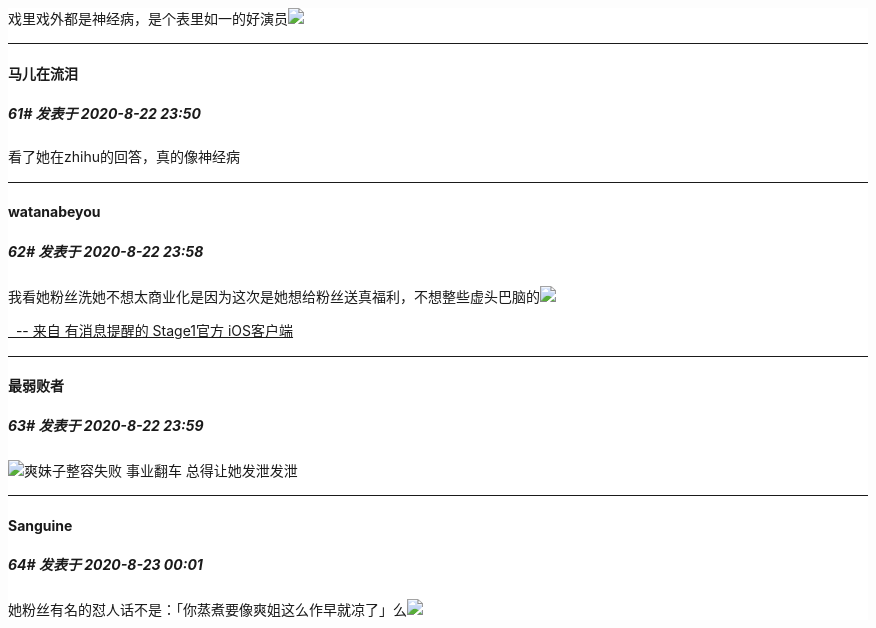 

戏里戏外都是神经病，是个表里如一的好演员<img src="https://static.saraba1st.com/image/smiley/face2017/067.png" referrerpolicy="no-referrer">







*****

####  马儿在流泪  
##### 61#       发表于 2020-8-22 23:50




看了她在zhihu的回答，真的像神经病







*****

####  watanabeyou  
##### 62#       发表于 2020-8-22 23:58




我看她粉丝洗她不想太商业化是因为这次是她想给粉丝送真福利，不想整些虚头巴脑的<img src="https://static.saraba1st.com/image/smiley/face2017/067.png" referrerpolicy="no-referrer">

[  -- 来自 有消息提醒的 Stage1官方 iOS客户端](https://itunes.apple.com/fi/app/saraba1st/id1221237470?mt=8)







*****

####  最弱败者  
##### 63#       发表于 2020-8-22 23:59



<img src="https://static.saraba1st.com/image/smiley/face2017/067.png" referrerpolicy="no-referrer">爽妹子整容失败 事业翻车 总得让她发泄发泄







*****

####  Sanguine  
##### 64#       发表于 2020-8-23 00:01




她粉丝有名的怼人话不是：「你蒸煮要像爽姐这么作早就凉了」么<img src="https://static.saraba1st.com/image/smiley/face2017/067.png" referrerpolicy="no-referrer">
